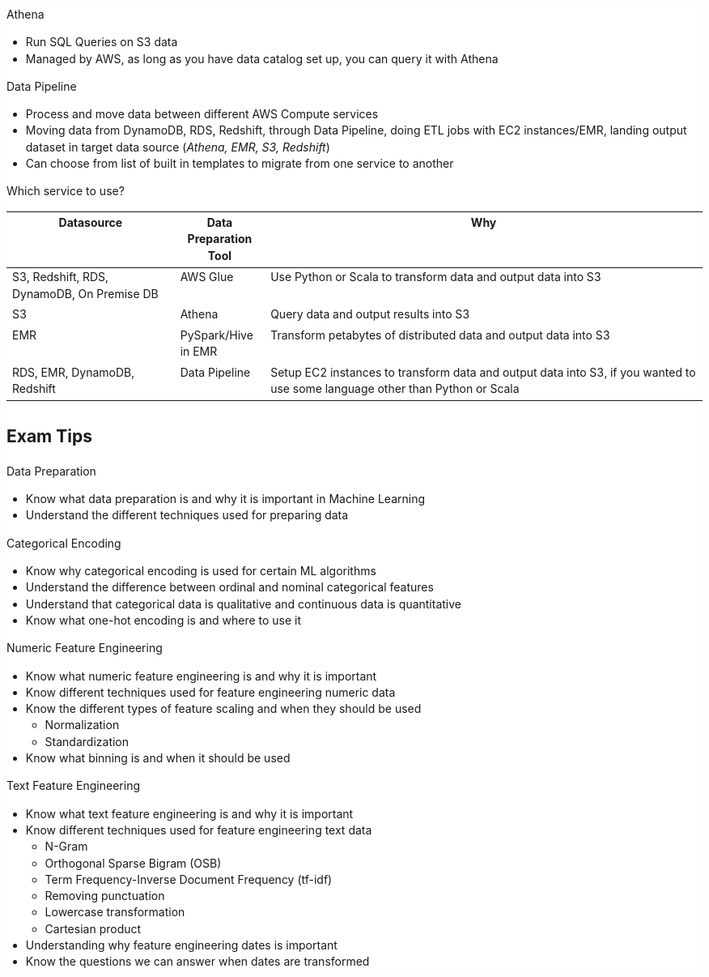 Athena
  * Run SQL Queries on S3 data
  * Managed by AWS, as long as you have data catalog set up, you can query it with Athena

Data Pipeline
  * Process and move data between different AWS Compute services
  * Moving data from DynamoDB, RDS, Redshift, through Data Pipeline, doing ETL jobs with EC2 instances/EMR, landing output dataset in target data source (*Athena, EMR, S3, Redshift*)
  * Can choose from list of built in templates to migrate from one service to another

Which service to use?

|Datasource|Data Preparation Tool|Why|
|---|---|---|
|S3, Redshift, RDS, DynamoDB, On Premise DB|AWS Glue|Use Python or Scala to transform data and output data into S3|
|S3|Athena|Query data and output results into S3|
|EMR|PySpark/Hive in EMR|Transform petabytes of distributed data and output data into S3|
|RDS, EMR, DynamoDB, Redshift|Data Pipeline|Setup EC2 instances to transform data and output data into S3, if you wanted to use some language other than Python or Scala|

## Exam Tips

Data Preparation
  * Know what data preparation is and why it is important in Machine Learning
  * Understand the different techniques used for preparing data

Categorical Encoding
  * Know why categorical encoding is used for certain ML algorithms
  * Understand the difference between ordinal and nominal categorical features
  * Understand that categorical data is qualitative and continuous data is quantitative
  * Know what one-hot encoding is and where to use it

Numeric Feature Engineering
  * Know what numeric feature engineering is and why it is important
  * Know different techniques used for feature engineering numeric data
  * Know the different types of feature scaling and when they should be used
    * Normalization
    * Standardization
  * Know what binning is and when it should be used

Text Feature Engineering
  * Know what text feature engineering is and why it is important
  * Know different techniques used for feature engineering text data
    * N-Gram
    * Orthogonal Sparse Bigram (OSB)
    * Term Frequency-Inverse Document Frequency (tf-idf)
    * Removing punctuation
    * Lowercase transformation
    * Cartesian product
  * Understanding why feature engineering dates is important
  * Know the questions we can answer when dates are transformed
